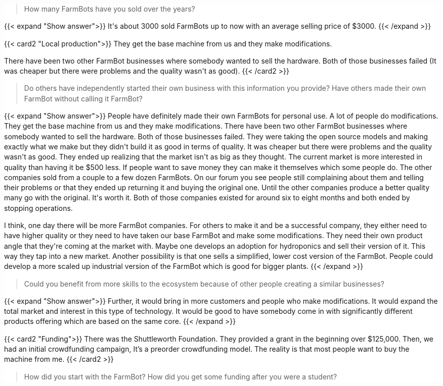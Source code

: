 
>How many FarmBots have you sold over the years?

{{< expand "Show answer">}}
It's about 3000 sold FarmBots up to now with an average selling price of $3000.
{{< /expand >}}

{{< card2 "Local production">}} 
They get the base machine from us and they make modifications. 

There have been two other FarmBot businesses where somebody wanted to sell the hardware. Both of those businesses failed (It was cheaper but there were problems and the quality wasn't as good).
{{< /card2 >}}

>Do others have independently started their own business with this information you provide? Have others made their own FarmBot without calling it FarmBot?

{{< expand "Show answer">}} 
People have definitely made their own FarmBots for personal use. A lot of people do modifications. They get the base machine from us and they make modifications. There have been two other FarmBot businesses where somebody wanted to sell the hardware. Both of those businesses failed. They were taking the open source models and making exactly what we make but they didn't build it as good in terms of quality. It was cheaper but there were problems and the quality wasn't as good. They ended up realizing that the market isn't as big as they thought. The current market is more interested in quality than having it be $500 less. If people want  to save money they can make it themselves which some people do.  The other companies sold from a couple to a few dozen FarmBots. On our forum you see people still complaining about them and telling their problems or that they ended up returning it and buying the original one. Until the other companies produce a better quality many go with the original. It's worth it. Both of those companies existed for around six to eight months and both ended by stopping operations.
 
I think, one day there will be more FarmBot companies. For others to make it and be a successful company, they either need to have higher quality or they need to have taken our base FarmBot and make some modifications. They need their own product angle that they're coming at the market with. Maybe one develops an adoption for hydroponics and sell their version of it. This way they tap into a new market. Another possibility is that one sells a simplified, lower cost version of the FarmBot. People could develop a more scaled up industrial version of the FarmBot which is good for bigger plants. 
{{< /expand >}}


>Could you benefit from more skills to the ecosystem because of other people creating a similar businesses?

{{< expand "Show answer">}}
Further, it would bring in more customers and people who make modifications. It would expand the total market and interest in this type of technology. It would be good to have somebody come in with significantly different products offering which are based on the same core.
{{< /expand >}}

{{< card2 "Funding">}} 
There was the Shuttleworth Foundation. They provided a grant in the beginning over $125,000. 
Then, we had an initial crowdfunding campaign, It’s a preorder crowdfunding model.
 The reality is that most people want to buy the machine from me. 
{{< /card2 >}}

>How did you start with the FarmBot?
How did you get some funding after you were  a student? 
